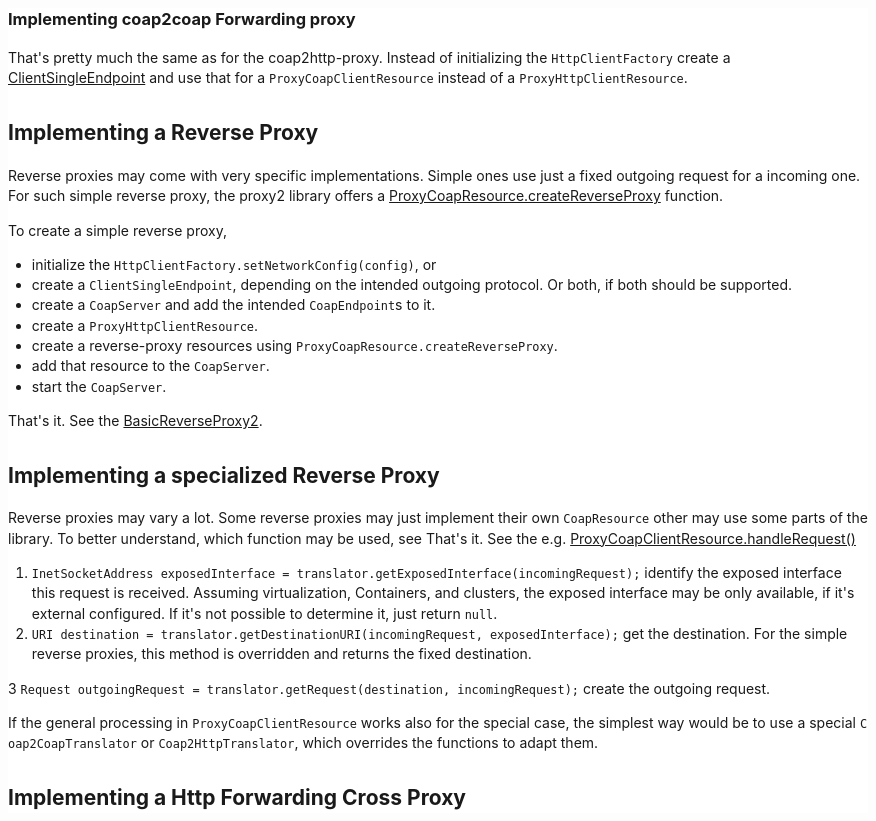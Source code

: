 ### Implementing coap2coap Forwarding proxy

That's pretty much the same as for the coap2http-proxy. Instead of initializing the `HttpClientFactory` create a [ClientSingleEndpoint](https://github.com/eclipse/californium/blob/master/californium-proxy2/src/main/java/org/eclipse/californium/proxy2/ClientSingleEndpoint.java) and use that for a `ProxyCoapClientResource` instead of a `ProxyHttpClientResource`.

## Implementing a Reverse Proxy

Reverse proxies may come with very specific implementations. Simple ones use just a fixed outgoing request for a incoming one. For such simple reverse proxy, the proxy2 library offers a [ProxyCoapResource.createReverseProxy](https://github.com/eclipse/californium/blob/master/californium-proxy2/src/main/java/org/eclipse/californium/proxy2/resources/ProxyCoapResource.java) function.

To create a simple reverse proxy, 

-  initialize the `HttpClientFactory.setNetworkConfig(config)`, or
-  create a `ClientSingleEndpoint`, depending on the intended outgoing protocol.
   Or both, if both should be supported.
-  create a `CoapServer` and add the intended `CoapEndpoint`s to it.
-  create a `ProxyHttpClientResource`.
-  create a reverse-proxy resources using `ProxyCoapResource.createReverseProxy`.
-  add that resource to the `CoapServer`.
-  start the `CoapServer`.

That's it. See the [BasicReverseProxy2](https://github.com/eclipse/californium/blob/master/demo-apps/cf-proxy2/src/main/java/org/eclipse/californium/examples/basic/BasicReverseProxy2.java).

## Implementing a specialized Reverse Proxy

Reverse proxies may vary a lot. Some reverse proxies may just implement their own `CoapResource` other may use some parts of the library. To better understand, which function may be used, see 
That's it. See the e.g. [ProxyCoapClientResource.handleRequest()](https://github.com/eclipse/californium/blob/master/californium-proxy2/src/main/java/org/eclipse/californium/proxy2/resources/ProxyCoapClientResource.java#L76)

1.  `InetSocketAddress exposedInterface = translator.getExposedInterface(incomingRequest);` identify the exposed interface this request is received. Assuming virtualization, Containers, and clusters, the exposed interface may be only available, if it's external configured. If it's not possible to determine it, just return `null`. 
2.  `URI destination = translator.getDestinationURI(incomingRequest, exposedInterface);` get the destination. For the simple reverse proxies, this method is overridden and returns the fixed destination.

3  `Request outgoingRequest = translator.getRequest(destination, incomingRequest);` create the outgoing request.

If the general processing in `ProxyCoapClientResource` works also for the special case, the simplest way would be to use a special `Coap2CoapTranslator` or `Coap2HttpTranslator`, which overrides the functions to adapt them.

## Implementing a Http Forwarding Cross Proxy
